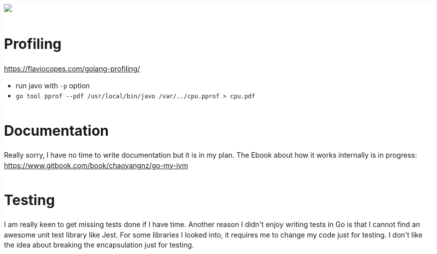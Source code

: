 ![](https://i.imgur.com/2kgfhhb.gif)

# Profiling

https://flaviocopes.com/golang-profiling/

- run javo with `-p` option
- `go tool pprof --pdf /usr/local/bin/javo /var/../cpu.pprof > cpu.pdf`

# Documentation

Really sorry, I have no time to write documentation but it is in my plan.
The Ebook about how it works internally is in progress: https://www.gitbook.com/book/chaoyangnz/go-my-jvm

# Testing

I am really keen to get missing tests done if I have time. Another reason I didn't enjoy writing tests in Go is that I cannot find an awesome unit test library like Jest. For some libraries I looked into, it requires me to change my code just for testing. I don't like the idea about breaking the encapsulation just for testing. 
